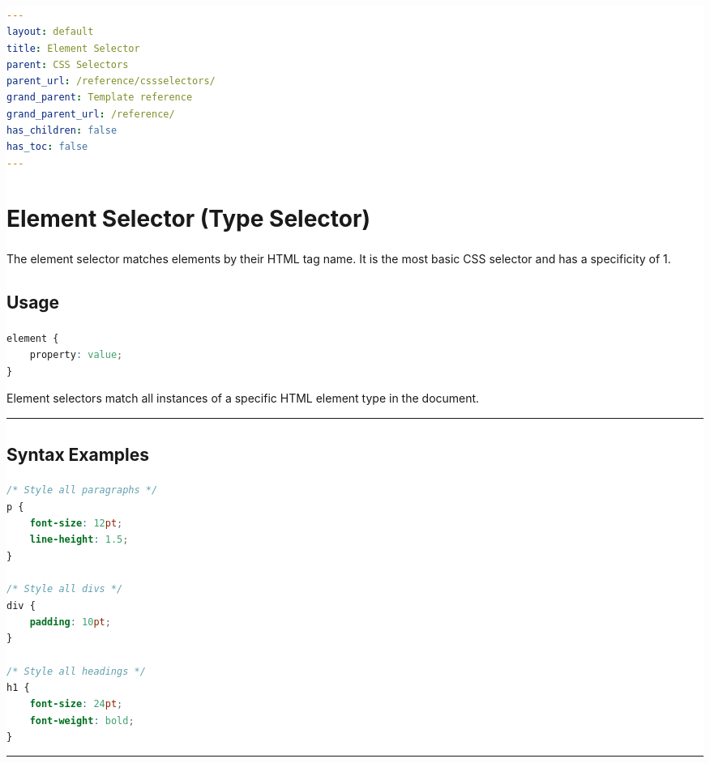 ```yaml
---
layout: default
title: Element Selector
parent: CSS Selectors
parent_url: /reference/cssselectors/
grand_parent: Template reference
grand_parent_url: /reference/
has_children: false
has_toc: false
---
```


# Element Selector (Type Selector)

The element selector matches elements by their HTML tag name. It is the most basic CSS selector and has a specificity of 1.

## Usage

```css
element {
    property: value;
}
```

Element selectors match all instances of a specific HTML element type in the document.

---

## Syntax Examples

```css
/* Style all paragraphs */
p {
    font-size: 12pt;
    line-height: 1.5;
}

/* Style all divs */
div {
    padding: 10pt;
}

/* Style all headings */
h1 {
    font-size: 24pt;
    font-weight: bold;
}
```

---
